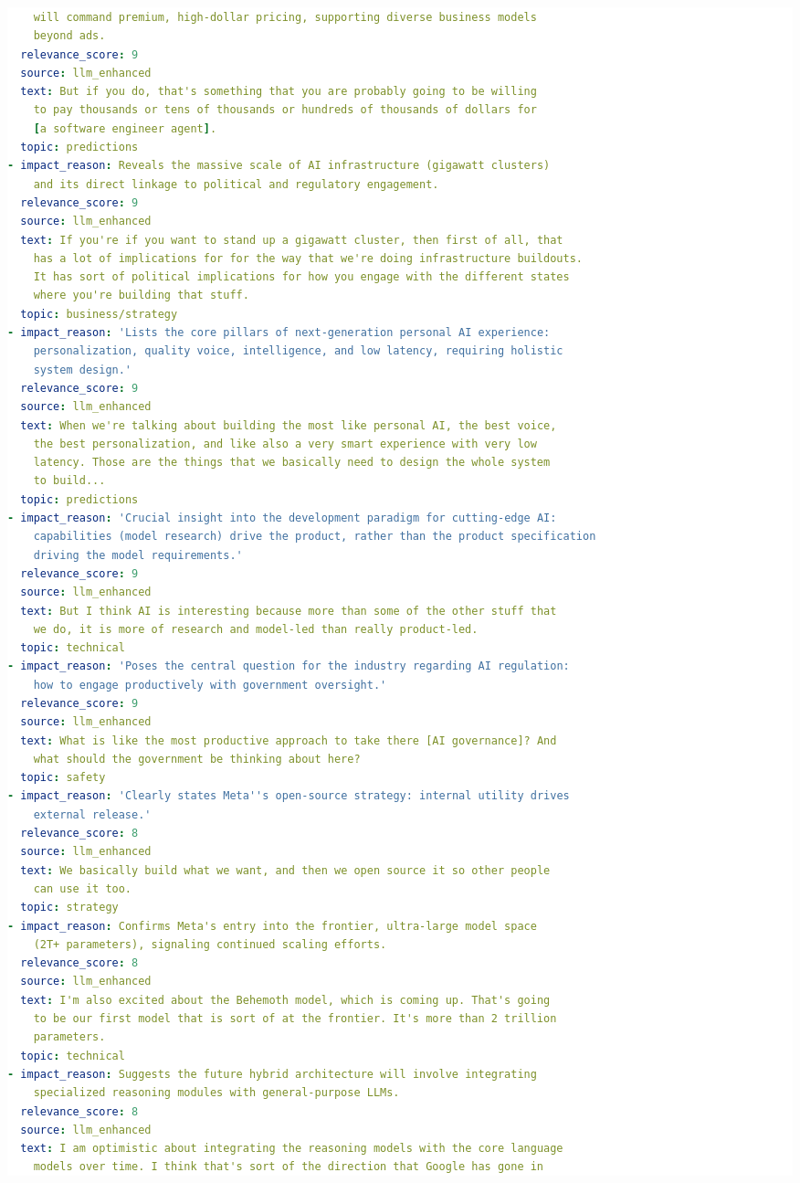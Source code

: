 ```yaml
    will command premium, high-dollar pricing, supporting diverse business models
    beyond ads.
  relevance_score: 9
  source: llm_enhanced
  text: But if you do, that's something that you are probably going to be willing
    to pay thousands or tens of thousands or hundreds of thousands of dollars for
    [a software engineer agent].
  topic: predictions
- impact_reason: Reveals the massive scale of AI infrastructure (gigawatt clusters)
    and its direct linkage to political and regulatory engagement.
  relevance_score: 9
  source: llm_enhanced
  text: If you're if you want to stand up a gigawatt cluster, then first of all, that
    has a lot of implications for for the way that we're doing infrastructure buildouts.
    It has sort of political implications for how you engage with the different states
    where you're building that stuff.
  topic: business/strategy
- impact_reason: 'Lists the core pillars of next-generation personal AI experience:
    personalization, quality voice, intelligence, and low latency, requiring holistic
    system design.'
  relevance_score: 9
  source: llm_enhanced
  text: When we're talking about building the most like personal AI, the best voice,
    the best personalization, and like also a very smart experience with very low
    latency. Those are the things that we basically need to design the whole system
    to build...
  topic: predictions
- impact_reason: 'Crucial insight into the development paradigm for cutting-edge AI:
    capabilities (model research) drive the product, rather than the product specification
    driving the model requirements.'
  relevance_score: 9
  source: llm_enhanced
  text: But I think AI is interesting because more than some of the other stuff that
    we do, it is more of research and model-led than really product-led.
  topic: technical
- impact_reason: 'Poses the central question for the industry regarding AI regulation:
    how to engage productively with government oversight.'
  relevance_score: 9
  source: llm_enhanced
  text: What is like the most productive approach to take there [AI governance]? And
    what should the government be thinking about here?
  topic: safety
- impact_reason: 'Clearly states Meta''s open-source strategy: internal utility drives
    external release.'
  relevance_score: 8
  source: llm_enhanced
  text: We basically build what we want, and then we open source it so other people
    can use it too.
  topic: strategy
- impact_reason: Confirms Meta's entry into the frontier, ultra-large model space
    (2T+ parameters), signaling continued scaling efforts.
  relevance_score: 8
  source: llm_enhanced
  text: I'm also excited about the Behemoth model, which is coming up. That's going
    to be our first model that is sort of at the frontier. It's more than 2 trillion
    parameters.
  topic: technical
- impact_reason: Suggests the future hybrid architecture will involve integrating
    specialized reasoning modules with general-purpose LLMs.
  relevance_score: 8
  source: llm_enhanced
  text: I am optimistic about integrating the reasoning models with the core language
    models over time. I think that's sort of the direction that Google has gone in
```